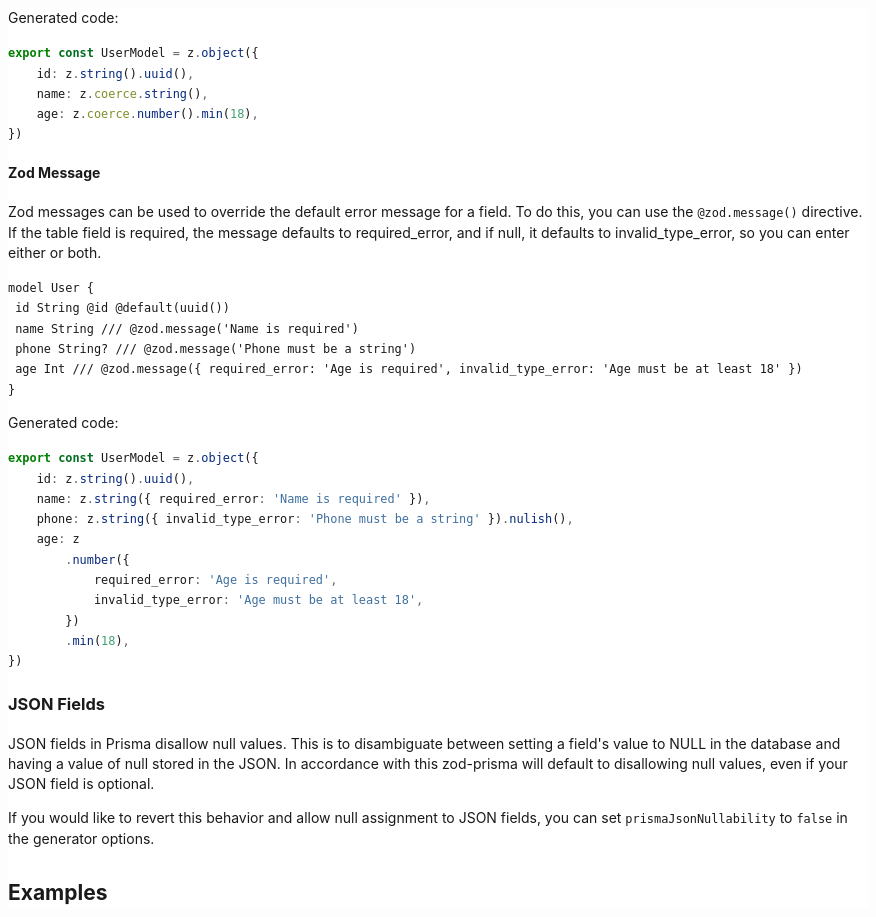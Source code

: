 Generated code:

```ts
export const UserModel = z.object({
	id: z.string().uuid(),
	name: z.coerce.string(),
	age: z.coerce.number().min(18),
})
```

#### Zod Message

Zod messages can be used to override the default error message for a field. To do this, you can use the `@zod.message()` directive.
If the table field is required, the message defaults to required_error, and if null, it defaults to invalid_type_error, so you can enter either or both.

```prisma
model User {
 id String @id @default(uuid())
 name String /// @zod.message('Name is required')
 phone String? /// @zod.message('Phone must be a string')
 age Int /// @zod.message({ required_error: 'Age is required', invalid_type_error: 'Age must be at least 18' })
}
```

Generated code:

```ts
export const UserModel = z.object({
	id: z.string().uuid(),
	name: z.string({ required_error: 'Name is required' }),
	phone: z.string({ invalid_type_error: 'Phone must be a string' }).nulish(),
	age: z
		.number({
			required_error: 'Age is required',
			invalid_type_error: 'Age must be at least 18',
		})
		.min(18),
})
```

### JSON Fields

JSON fields in Prisma disallow null values. This is to disambiguate between setting a field's value to NULL in the database and having
a value of null stored in the JSON. In accordance with this zod-prisma will default to disallowing null values, even if your JSON field is optional.

If you would like to revert this behavior and allow null assignment to JSON fields,
you can set `prismaJsonNullability` to `false` in the generator options.

## Examples
